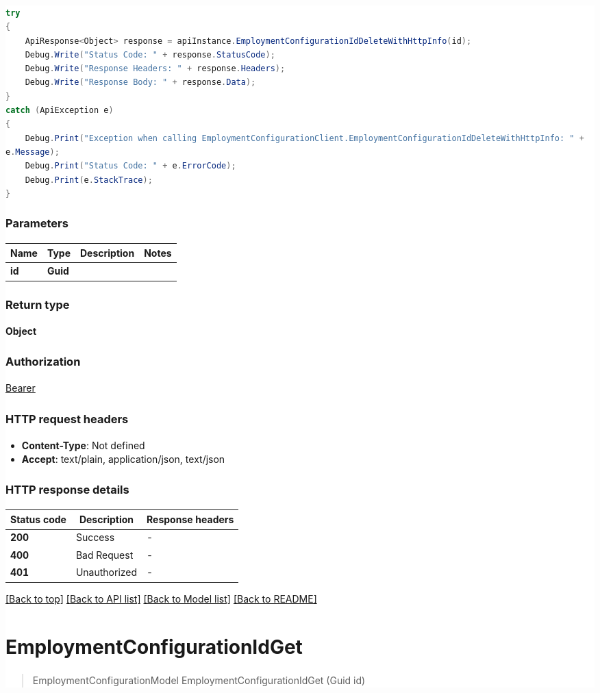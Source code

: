 ```csharp
try
{
    ApiResponse<Object> response = apiInstance.EmploymentConfigurationIdDeleteWithHttpInfo(id);
    Debug.Write("Status Code: " + response.StatusCode);
    Debug.Write("Response Headers: " + response.Headers);
    Debug.Write("Response Body: " + response.Data);
}
catch (ApiException e)
{
    Debug.Print("Exception when calling EmploymentConfigurationClient.EmploymentConfigurationIdDeleteWithHttpInfo: " + e.Message);
    Debug.Print("Status Code: " + e.ErrorCode);
    Debug.Print(e.StackTrace);
}
```

### Parameters

| Name | Type | Description | Notes |
|------|------|-------------|-------|
| **id** | **Guid** |  |  |

### Return type

**Object**

### Authorization

[Bearer](../README.md#Bearer)

### HTTP request headers

 - **Content-Type**: Not defined
 - **Accept**: text/plain, application/json, text/json


### HTTP response details
| Status code | Description | Response headers |
|-------------|-------------|------------------|
| **200** | Success |  -  |
| **400** | Bad Request |  -  |
| **401** | Unauthorized |  -  |

[[Back to top]](#) [[Back to API list]](../README.md#documentation-for-api-endpoints) [[Back to Model list]](../README.md#documentation-for-models) [[Back to README]](../README.md)

<a id="employmentconfigurationidget"></a>
# **EmploymentConfigurationIdGet**
> EmploymentConfigurationModel EmploymentConfigurationIdGet (Guid id)
